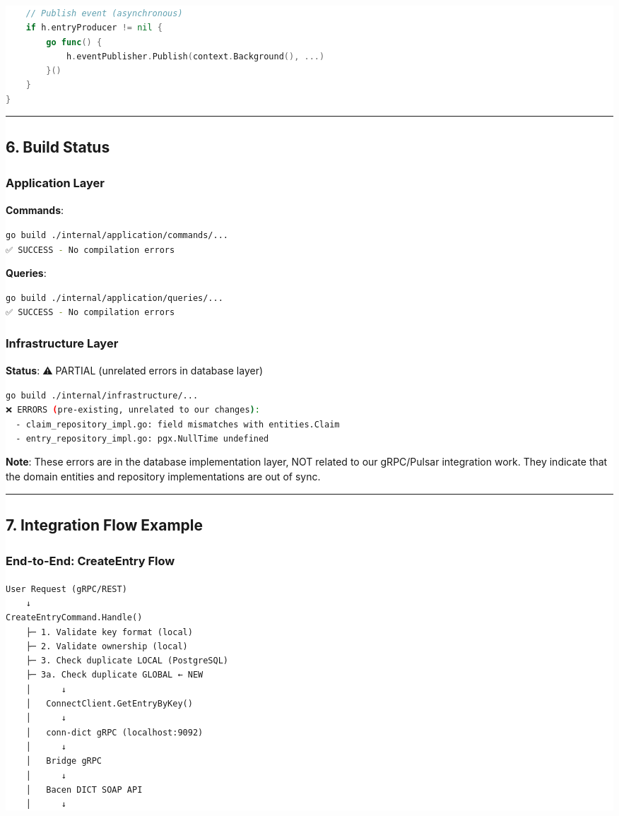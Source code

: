 ```go
    // Publish event (asynchronous)
    if h.entryProducer != nil {
        go func() {
            h.eventPublisher.Publish(context.Background(), ...)
        }()
    }
}
```

---

## 6. Build Status

### Application Layer

**Commands**:
```bash
go build ./internal/application/commands/...
✅ SUCCESS - No compilation errors
```

**Queries**:
```bash
go build ./internal/application/queries/...
✅ SUCCESS - No compilation errors
```

### Infrastructure Layer

**Status**: ⚠️ PARTIAL (unrelated errors in database layer)

```bash
go build ./internal/infrastructure/...
❌ ERRORS (pre-existing, unrelated to our changes):
  - claim_repository_impl.go: field mismatches with entities.Claim
  - entry_repository_impl.go: pgx.NullTime undefined
```

**Note**: These errors are in the database implementation layer, NOT related to our gRPC/Pulsar integration work. They indicate that the domain entities and repository implementations are out of sync.

---

## 7. Integration Flow Example

### End-to-End: CreateEntry Flow

```
User Request (gRPC/REST)
    ↓
CreateEntryCommand.Handle()
    ├─ 1. Validate key format (local)
    ├─ 2. Validate ownership (local)
    ├─ 3. Check duplicate LOCAL (PostgreSQL)
    ├─ 3a. Check duplicate GLOBAL ← NEW
    │      ↓
    │   ConnectClient.GetEntryByKey()
    │      ↓
    │   conn-dict gRPC (localhost:9092)
    │      ↓
    │   Bridge gRPC
    │      ↓
    │   Bacen DICT SOAP API
    │      ↓
```